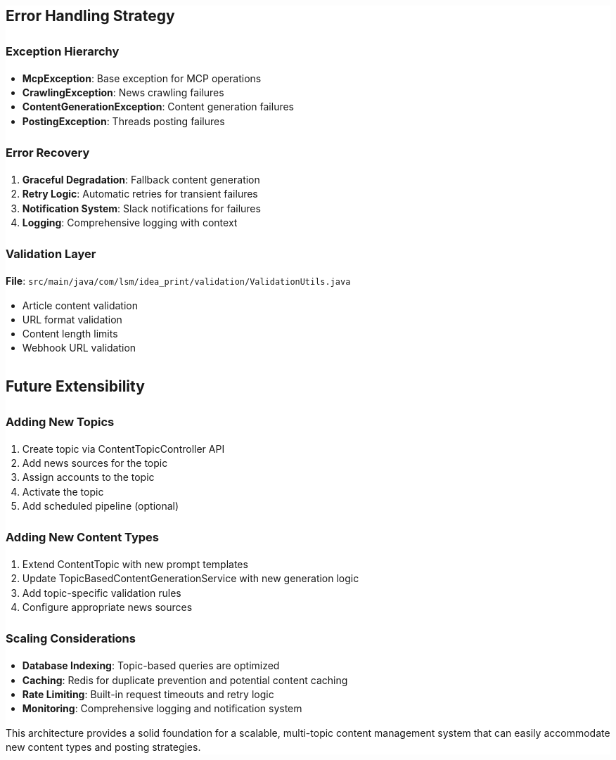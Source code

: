 ## Error Handling Strategy

### Exception Hierarchy
- **McpException**: Base exception for MCP operations
- **CrawlingException**: News crawling failures
- **ContentGenerationException**: Content generation failures  
- **PostingException**: Threads posting failures

### Error Recovery
1. **Graceful Degradation**: Fallback content generation
2. **Retry Logic**: Automatic retries for transient failures
3. **Notification System**: Slack notifications for failures
4. **Logging**: Comprehensive logging with context

### Validation Layer
**File**: `src/main/java/com/lsm/idea_print/validation/ValidationUtils.java`
- Article content validation
- URL format validation
- Content length limits
- Webhook URL validation

## Future Extensibility

### Adding New Topics
1. Create topic via ContentTopicController API
2. Add news sources for the topic
3. Assign accounts to the topic
4. Activate the topic
5. Add scheduled pipeline (optional)

### Adding New Content Types
1. Extend ContentTopic with new prompt templates
2. Update TopicBasedContentGenerationService with new generation logic
3. Add topic-specific validation rules
4. Configure appropriate news sources

### Scaling Considerations
- **Database Indexing**: Topic-based queries are optimized
- **Caching**: Redis for duplicate prevention and potential content caching
- **Rate Limiting**: Built-in request timeouts and retry logic
- **Monitoring**: Comprehensive logging and notification system

This architecture provides a solid foundation for a scalable, multi-topic content management system that can easily accommodate new content types and posting strategies.